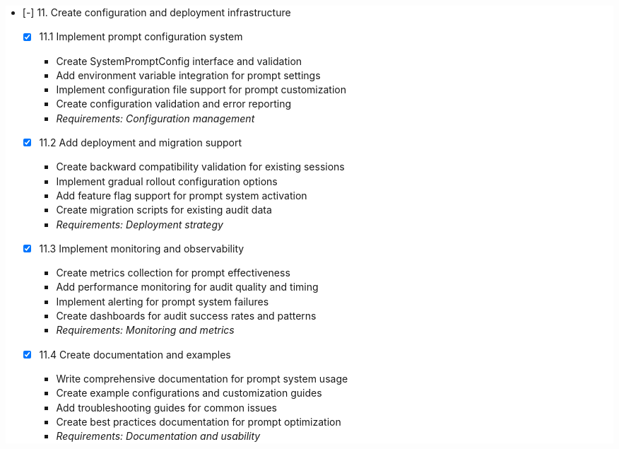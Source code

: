 - [-] 11. Create configuration and deployment infrastructure
  - [x] 11.1 Implement prompt configuration system
    - Create SystemPromptConfig interface and validation
    - Add environment variable integration for prompt settings
    - Implement configuration file support for prompt customization
    - Create configuration validation and error reporting
    - _Requirements: Configuration management_

  - [x] 11.2 Add deployment and migration support
    - Create backward compatibility validation for existing sessions
    - Implement gradual rollout configuration options
    - Add feature flag support for prompt system activation
    - Create migration scripts for existing audit data
    - _Requirements: Deployment strategy_

  - [x] 11.3 Implement monitoring and observability
    - Create metrics collection for prompt effectiveness
    - Add performance monitoring for audit quality and timing
    - Implement alerting for prompt system failures
    - Create dashboards for audit success rates and patterns
    - _Requirements: Monitoring and metrics_

  - [x] 11.4 Create documentation and examples
    - Write comprehensive documentation for prompt system usage
    - Create example configurations and customization guides
    - Add troubleshooting guides for common issues
    - Create best practices documentation for prompt optimization
    - _Requirements: Documentation and usability_